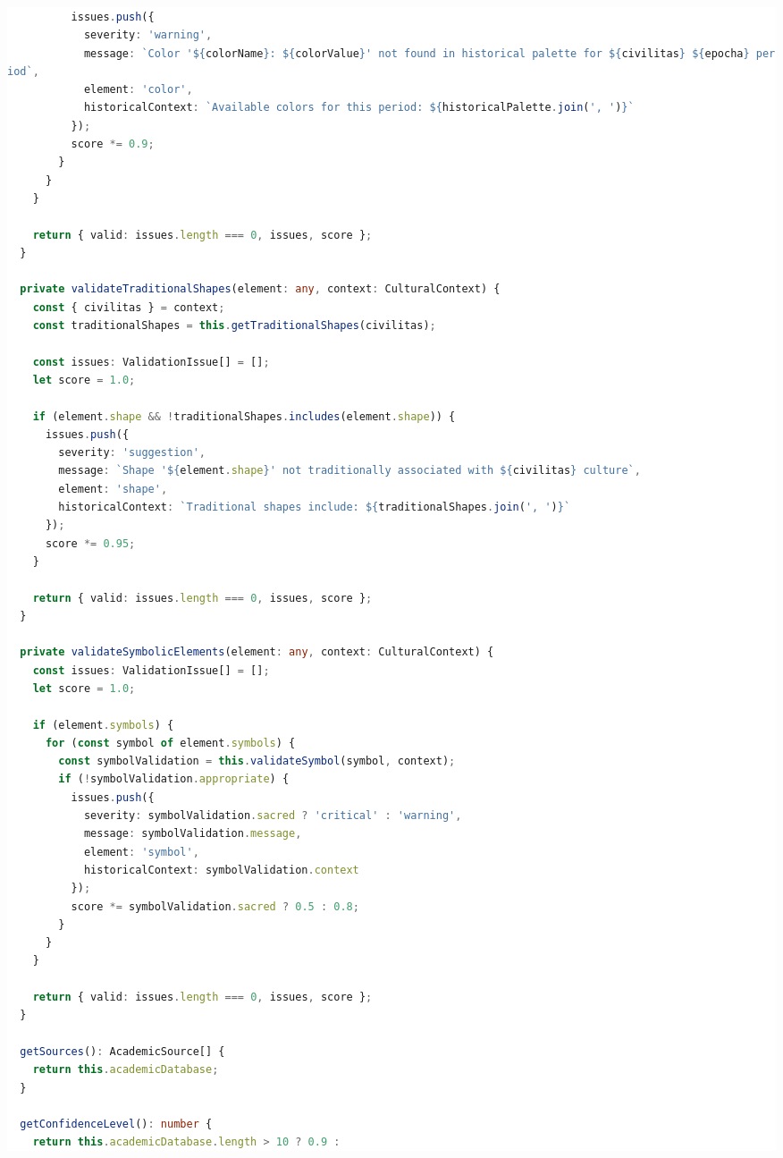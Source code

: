 ```typescript
          issues.push({
            severity: 'warning',
            message: `Color '${colorName}: ${colorValue}' not found in historical palette for ${civilitas} ${epocha} period`,
            element: 'color',
            historicalContext: `Available colors for this period: ${historicalPalette.join(', ')}`
          });
          score *= 0.9;
        }
      }
    }
    
    return { valid: issues.length === 0, issues, score };
  }
  
  private validateTraditionalShapes(element: any, context: CulturalContext) {
    const { civilitas } = context;
    const traditionalShapes = this.getTraditionalShapes(civilitas);
    
    const issues: ValidationIssue[] = [];
    let score = 1.0;
    
    if (element.shape && !traditionalShapes.includes(element.shape)) {
      issues.push({
        severity: 'suggestion',
        message: `Shape '${element.shape}' not traditionally associated with ${civilitas} culture`,
        element: 'shape',
        historicalContext: `Traditional shapes include: ${traditionalShapes.join(', ')}`
      });
      score *= 0.95;
    }
    
    return { valid: issues.length === 0, issues, score };
  }
  
  private validateSymbolicElements(element: any, context: CulturalContext) {
    const issues: ValidationIssue[] = [];
    let score = 1.0;
    
    if (element.symbols) {
      for (const symbol of element.symbols) {
        const symbolValidation = this.validateSymbol(symbol, context);
        if (!symbolValidation.appropriate) {
          issues.push({
            severity: symbolValidation.sacred ? 'critical' : 'warning',
            message: symbolValidation.message,
            element: 'symbol',
            historicalContext: symbolValidation.context
          });
          score *= symbolValidation.sacred ? 0.5 : 0.8;
        }
      }
    }
    
    return { valid: issues.length === 0, issues, score };
  }
  
  getSources(): AcademicSource[] {
    return this.academicDatabase;
  }
  
  getConfidenceLevel(): number {
    return this.academicDatabase.length > 10 ? 0.9 : 
```
